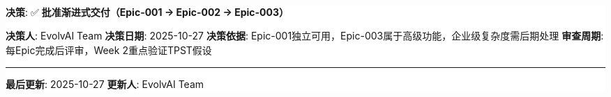 
**决策**: ✅ **批准渐进式交付（Epic-001 → Epic-002 → Epic-003）**

**决策人**: EvolvAI Team
**决策日期**: 2025-10-27
**决策依据**: Epic-001独立可用，Epic-003属于高级功能，企业级复杂度需后期处理
**审查周期**: 每Epic完成后评审，Week 2重点验证TPST假设

---

**最后更新**: 2025-10-27
**更新人**: EvolvAI Team
